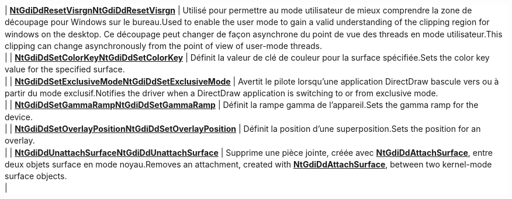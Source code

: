 | [<span data-ttu-id="ed795-301">**NtGdiDdResetVisrgn**</span><span class="sxs-lookup"><span data-stu-id="ed795-301">**NtGdiDdResetVisrgn**</span></span>](-dxgkernel-ntgdiddresetvisrgn.md)                               | <span data-ttu-id="ed795-302">Utilisé pour permettre au mode utilisateur de mieux comprendre la zone de découpage pour Windows sur le bureau.</span><span class="sxs-lookup"><span data-stu-id="ed795-302">Used to enable the user mode to gain a valid understanding of the clipping region for windows on the desktop.</span></span> <span data-ttu-id="ed795-303">Ce découpage peut changer de façon asynchrone du point de vue des threads en mode utilisateur.</span><span class="sxs-lookup"><span data-stu-id="ed795-303">This clipping can change asynchronously from the point of view of user-mode threads.</span></span> <br/>                                                                                                                                                                                                                              |
| [<span data-ttu-id="ed795-304">**NtGdiDdSetColorKey**</span><span class="sxs-lookup"><span data-stu-id="ed795-304">**NtGdiDdSetColorKey**</span></span>](-dxgkernel-ntgdiddsetcolorkey.md)                               | <span data-ttu-id="ed795-305">Définit la valeur de clé de couleur pour la surface spécifiée.</span><span class="sxs-lookup"><span data-stu-id="ed795-305">Sets the color key value for the specified surface.</span></span> <br/>                                                                                                                                                                                                                                                                                                                                                                             |
| [<span data-ttu-id="ed795-306">**NtGdiDdSetExclusiveMode**</span><span class="sxs-lookup"><span data-stu-id="ed795-306">**NtGdiDdSetExclusiveMode**</span></span>](-dxgkernel-ntgdiddsetexclusivemode.md)                     | <span data-ttu-id="ed795-307">Avertit le pilote lorsqu’une application DirectDraw bascule vers ou à partir du mode exclusif.</span><span class="sxs-lookup"><span data-stu-id="ed795-307">Notifies the driver when a DirectDraw application is switching to or from exclusive mode.</span></span> <br/>                                                                                                                                                                                                                                                                                                                                       |
| [<span data-ttu-id="ed795-308">**NtGdiDdSetGammaRamp**</span><span class="sxs-lookup"><span data-stu-id="ed795-308">**NtGdiDdSetGammaRamp**</span></span>](-dxgkernel-ntgdiddsetgammaramp.md)                             | <span data-ttu-id="ed795-309">Définit la rampe gamma de l’appareil.</span><span class="sxs-lookup"><span data-stu-id="ed795-309">Sets the gamma ramp for the device.</span></span> <br/>                                                                                                                                                                                                                                                                                                                                                                                             |
| [<span data-ttu-id="ed795-310">**NtGdiDdSetOverlayPosition**</span><span class="sxs-lookup"><span data-stu-id="ed795-310">**NtGdiDdSetOverlayPosition**</span></span>](-dxgkernel-ntgdiddsetoverlayposition.md)                 | <span data-ttu-id="ed795-311">Définit la position d’une superposition.</span><span class="sxs-lookup"><span data-stu-id="ed795-311">Sets the position for an overlay.</span></span> <br/>                                                                                                                                                                                                                                                                                                                                                                                               |
| [<span data-ttu-id="ed795-312">**NtGdiDdUnattachSurface**</span><span class="sxs-lookup"><span data-stu-id="ed795-312">**NtGdiDdUnattachSurface**</span></span>](-dxgkernel-ntgdiddunattachsurface.md)                       | <span data-ttu-id="ed795-313">Supprime une pièce jointe, créée avec [**NtGdiDdAttachSurface**](-dxgkernel-ntgdiddattachsurface.md), entre deux objets surface en mode noyau.</span><span class="sxs-lookup"><span data-stu-id="ed795-313">Removes an attachment, created with [**NtGdiDdAttachSurface**](-dxgkernel-ntgdiddattachsurface.md), between two kernel-mode surface objects.</span></span> <br/>                                                                                                                                                                                                                                                                                   |